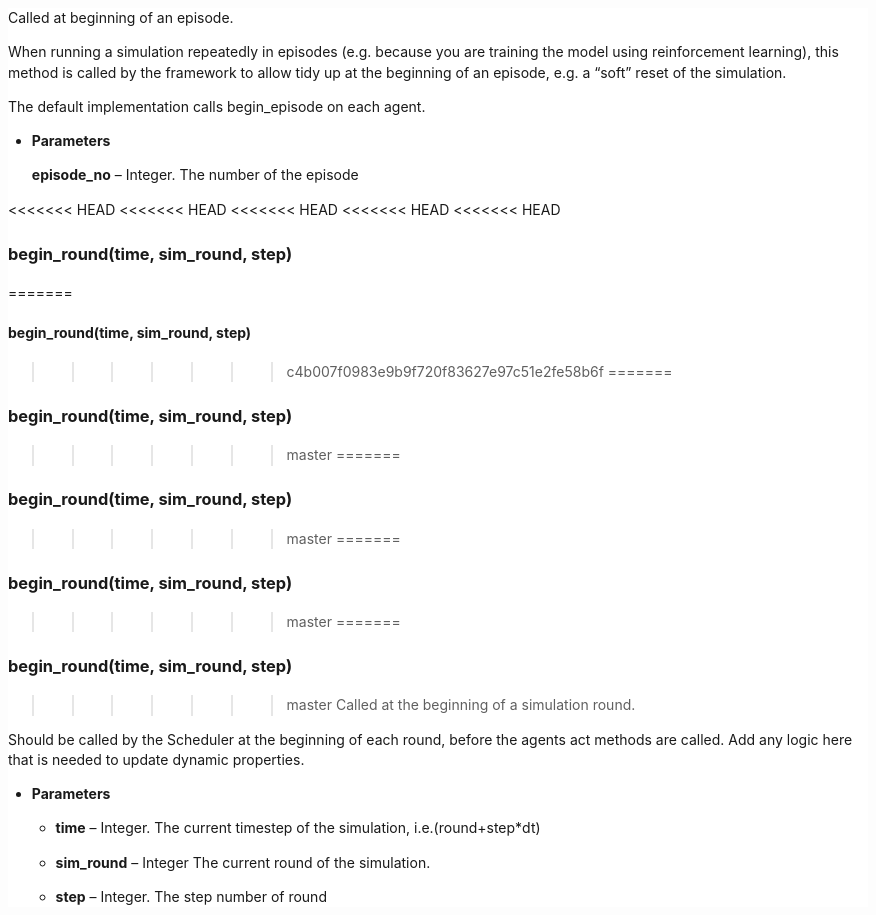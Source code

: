 Called at beginning of an episode.

When running a simulation repeatedly in episodes (e.g. because you are training the model using reinforcement learning), this method is called by the framework to allow tidy up at the beginning of an episode, e.g. a “soft” reset of the simulation.

The default implementation calls begin_episode on each agent.


* **Parameters**

    **episode_no** – Integer.
    The number of the episode



<<<<<<< HEAD
<<<<<<< HEAD
<<<<<<< HEAD
<<<<<<< HEAD
<<<<<<< HEAD
### begin_round(time, sim_round, step)
=======
#### begin_round(time, sim_round, step)
>>>>>>> c4b007f0983e9b9f720f83627e97c51e2fe58b6f
=======
### begin_round(time, sim_round, step)
>>>>>>> master
=======
### begin_round(time, sim_round, step)
>>>>>>> master
=======
### begin_round(time, sim_round, step)
>>>>>>> master
=======
### begin_round(time, sim_round, step)
>>>>>>> master
Called at the beginning of a simulation round.

Should be called by the Scheduler at the beginning of each round, before the agents act methods are called. Add any logic here that is needed to update dynamic properties.


* **Parameters**

    
    * **time** – Integer.
    The current timestep of the simulation, i.e.(round+step\*dt)


    * **sim_round** – Integer
    The current round of the simulation.


    * **step** – Integer.
    The step number of round
